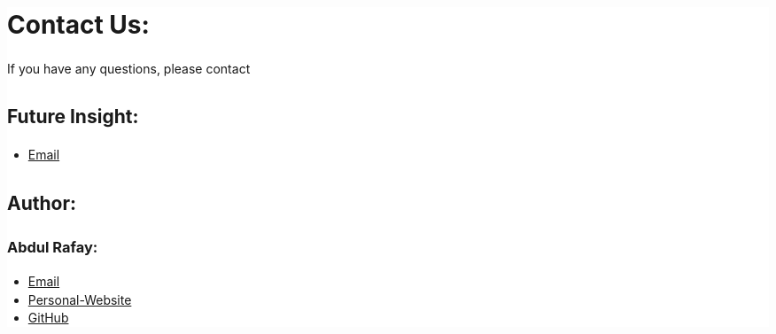 # Contact Us: 
If you have any questions, please contact
## Future Insight:
- [Email](mailto:fututeinsight@gmail.com)
## Author:
### Abdul Rafay:
- [Email](mailto:99marafay@gmail.com)
- [Personal-Website](https://rafay99.info)
- [GitHub](github.com/rafay99-epic) 


